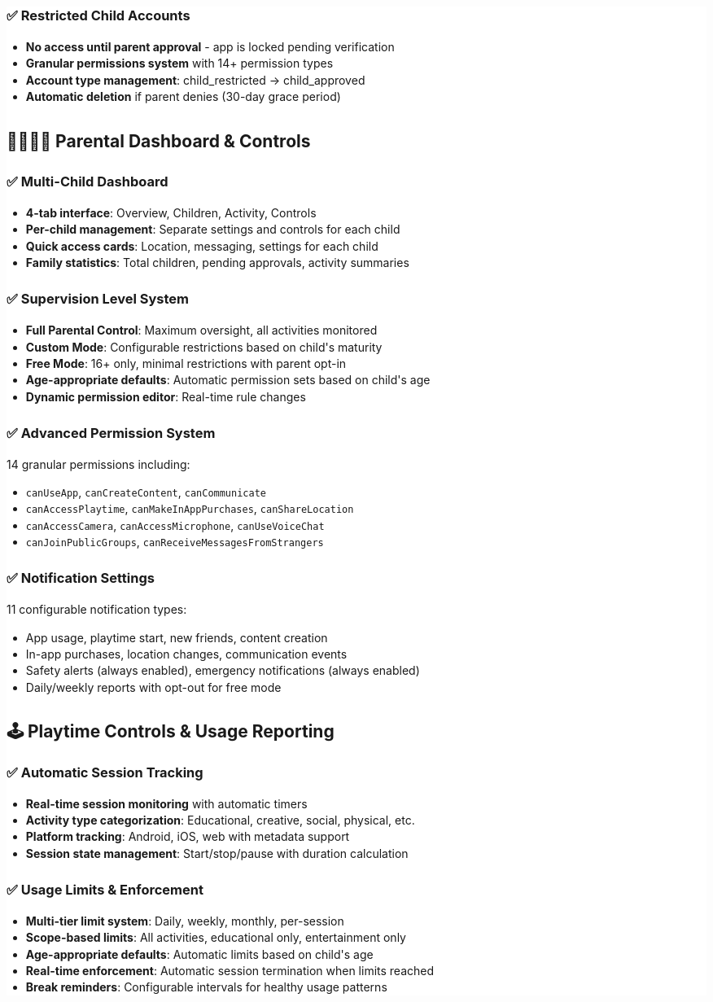 ### ✅ Restricted Child Accounts
- **No access until parent approval** - app is locked pending verification
- **Granular permissions system** with 14+ permission types
- **Account type management**: child_restricted → child_approved
- **Automatic deletion** if parent denies (30-day grace period)

## 👨‍👩‍👧‍👦 Parental Dashboard & Controls

### ✅ Multi-Child Dashboard
- **4-tab interface**: Overview, Children, Activity, Controls
- **Per-child management**: Separate settings and controls for each child
- **Quick access cards**: Location, messaging, settings for each child
- **Family statistics**: Total children, pending approvals, activity summaries

### ✅ Supervision Level System
- **Full Parental Control**: Maximum oversight, all activities monitored
- **Custom Mode**: Configurable restrictions based on child's maturity
- **Free Mode**: 16+ only, minimal restrictions with parent opt-in
- **Age-appropriate defaults**: Automatic permission sets based on child's age
- **Dynamic permission editor**: Real-time rule changes

### ✅ Advanced Permission System
14 granular permissions including:
- `canUseApp`, `canCreateContent`, `canCommunicate`
- `canAccessPlaytime`, `canMakeInAppPurchases`, `canShareLocation`
- `canAccessCamera`, `canAccessMicrophone`, `canUseVoiceChat`
- `canJoinPublicGroups`, `canReceiveMessagesFromStrangers`

### ✅ Notification Settings
11 configurable notification types:
- App usage, playtime start, new friends, content creation
- In-app purchases, location changes, communication events
- Safety alerts (always enabled), emergency notifications (always enabled)
- Daily/weekly reports with opt-out for free mode

## 🕹️ Playtime Controls & Usage Reporting

### ✅ Automatic Session Tracking
- **Real-time session monitoring** with automatic timers
- **Activity type categorization**: Educational, creative, social, physical, etc.
- **Platform tracking**: Android, iOS, web with metadata support
- **Session state management**: Start/stop/pause with duration calculation

### ✅ Usage Limits & Enforcement
- **Multi-tier limit system**: Daily, weekly, monthly, per-session
- **Scope-based limits**: All activities, educational only, entertainment only
- **Age-appropriate defaults**: Automatic limits based on child's age
- **Real-time enforcement**: Automatic session termination when limits reached
- **Break reminders**: Configurable intervals for healthy usage patterns
